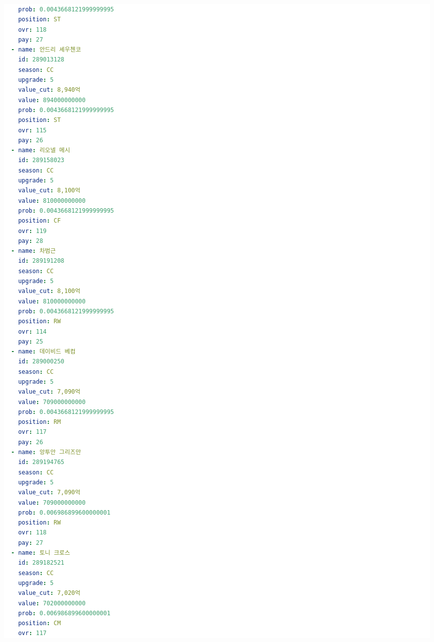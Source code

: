 ```yaml
    prob: 0.0043668121999999995
    position: ST
    ovr: 118
    pay: 27
  - name: 안드리 셰우첸코
    id: 289013128
    season: CC
    upgrade: 5
    value_cut: 8,940억
    value: 894000000000
    prob: 0.0043668121999999995
    position: ST
    ovr: 115
    pay: 26
  - name: 리오넬 메시
    id: 289158023
    season: CC
    upgrade: 5
    value_cut: 8,100억
    value: 810000000000
    prob: 0.0043668121999999995
    position: CF
    ovr: 119
    pay: 28
  - name: 차범근
    id: 289191208
    season: CC
    upgrade: 5
    value_cut: 8,100억
    value: 810000000000
    prob: 0.0043668121999999995
    position: RW
    ovr: 114
    pay: 25
  - name: 데이비드 베컴
    id: 289000250
    season: CC
    upgrade: 5
    value_cut: 7,090억
    value: 709000000000
    prob: 0.0043668121999999995
    position: RM
    ovr: 117
    pay: 26
  - name: 앙투안 그리즈만
    id: 289194765
    season: CC
    upgrade: 5
    value_cut: 7,090억
    value: 709000000000
    prob: 0.006986899600000001
    position: RW
    ovr: 118
    pay: 27
  - name: 토니 크로스
    id: 289182521
    season: CC
    upgrade: 5
    value_cut: 7,020억
    value: 702000000000
    prob: 0.006986899600000001
    position: CM
    ovr: 117
```